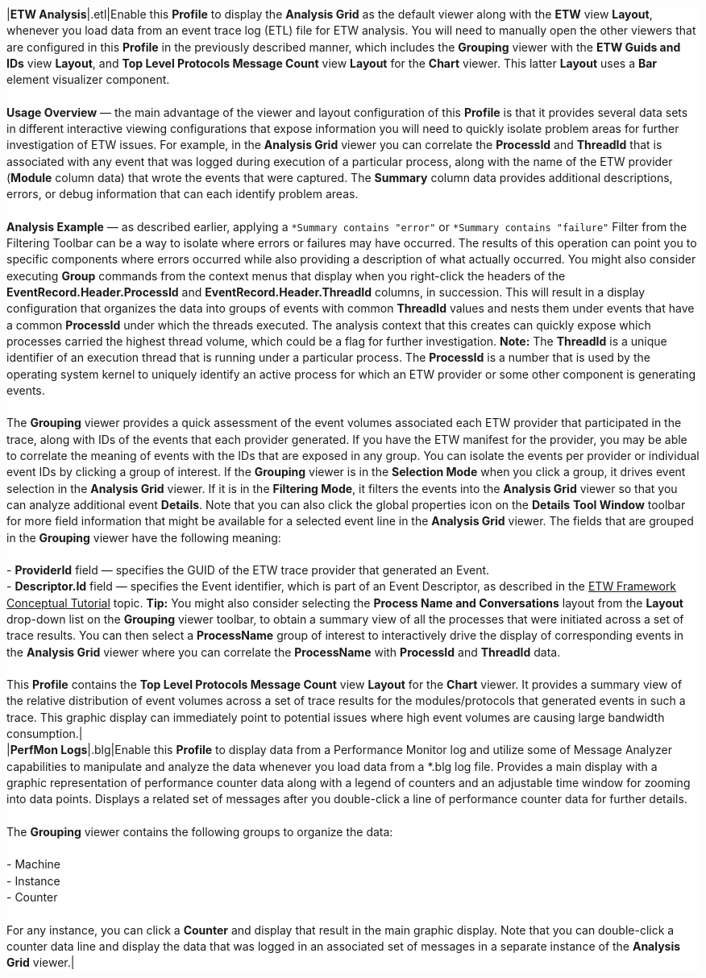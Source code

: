 |**ETW Analysis**|.etl|Enable this **Profile** to display the **Analysis Grid** as the default viewer along with the **ETW** view **Layout**, whenever you load data from an event trace log (ETL) file for ETW analysis.  You will need to manually open the other viewers that are configured in this **Profile** in the previously described manner, which includes the **Grouping** viewer with the **ETW Guids and IDs** view **Layout**, and **Top Level Protocols Message Count** view **Layout** for the **Chart** viewer. This latter **Layout** uses a **Bar** element visualizer component.<br /><br /> **Usage Overview** — the main advantage of the viewer and layout configuration of this **Profile** is that it provides several data sets in different interactive viewing configurations that expose information you will need to quickly isolate problem areas for further investigation of ETW issues. For example, in the **Analysis Grid** viewer you can correlate the **ProcessId** and **ThreadId** that is associated with any event that was logged during execution of a particular process, along with the name of the ETW provider (**Module** column data) that wrote the events that were captured. The **Summary** column data provides additional descriptions, errors, or debug information that can each identify problem areas.<br /><br /> **Analysis Example** — as described earlier, applying a `*Summary contains "error"` or `*Summary contains "failure"` Filter from the Filtering Toolbar can be a way to isolate where errors or failures may have occurred. The results of this operation can point you to specific components where errors occurred while also providing a description of what actually occurred. You might also consider executing **Group** commands from the context menus that display when you right-click the headers of the **EventRecord.Header.ProcessId** and **EventRecord.Header.ThreadId** columns, in succession. This will result in a display configuration that organizes the data into groups of events with common  **ThreadId** values and nests them under events that have a common **ProcessId** under which the threads executed. The analysis context that this creates can quickly expose which processes carried the highest thread volume, which could be a flag for further investigation. **Note:**  The **ThreadId** is  a unique identifier of an execution thread that is running under a particular process. The **ProcessId** is a number that is used by the operating system kernel to uniquely identify an active process for which an ETW provider or some other component is generating events. <br /><br /> The **Grouping** viewer provides a quick assessment of the event volumes associated each ETW provider that participated in the trace, along with IDs of the events that each provider generated. If you have the ETW manifest for the provider, you may be able to correlate the meaning of events with the IDs that are exposed in any group. You can isolate the events per provider or individual event IDs by clicking a group of interest. If the **Grouping** viewer is in the **Selection Mode** when you click a group, it drives event selection in the **Analysis Grid** viewer. If it is in the **Filtering Mode**, it filters the events into the **Analysis Grid** viewer so that you can  analyze additional event **Details**. Note that you can also click the global properties icon on the **Details** **Tool Window** toolbar for more field information that might be available for a selected event line in the **Analysis Grid** viewer. The fields that are grouped in the **Grouping** viewer have the following meaning:<br /><br /> -   **ProviderId** field — specifies the GUID of the ETW trace provider that generated an Event.<br />-   **Descriptor.Id** field —  specifies the Event identifier, which is part of an Event Descriptor, as described in the [ETW Framework Conceptual Tutorial](etw-framework-conceptual-tutorial.md) topic. **Tip:**  You might also consider selecting the **Process Name and Conversations** layout from  the **Layout** drop-down list on the **Grouping** viewer toolbar, to obtain a summary view of all the processes that were initiated across a set of trace results. You  can then select a **ProcessName** group of interest to interactively drive the display of corresponding events in the **Analysis Grid** viewer where you can correlate the **ProcessName** with **ProcessId** and **ThreadId** data. <br /><br /> This **Profile** contains the **Top Level Protocols Message Count** view **Layout** for the **Chart** viewer. It provides a summary view of the relative distribution of event volumes across a set of trace results for the modules/protocols that generated events in such a trace. This graphic display can immediately point to potential issues where high event volumes are causing large bandwidth consumption.|  
|**PerfMon Logs**|.blg|Enable this **Profile** to display data from a Performance Monitor log and utilize some of Message Analyzer capabilities to manipulate and analyze the data whenever you load data from a \*.blg log file. Provides a main display with a graphic representation of performance counter data along with a legend of counters and an adjustable time window for zooming into data points. Displays a related set of messages after you double-click a line of performance counter data for further details.<br /><br /> The **Grouping** viewer contains the following groups to organize the data:<br /><br /> -   Machine<br />-   Instance<br />-   Counter<br /><br /> For any instance, you can click a **Counter** and display that result in the main graphic display. Note that you can double-click a counter data line and display the data that was logged in an associated set of messages in a separate instance of the **Analysis Grid** viewer.|  
